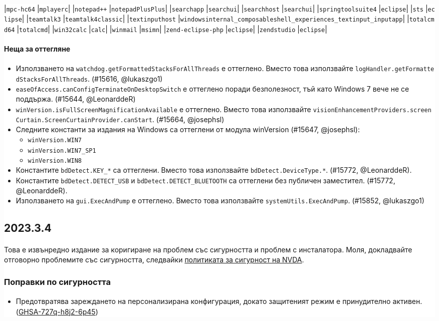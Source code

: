 |`mpc-hc64` |`mplayerc`|
|`notepad++` |`notepadPlusPlus`|
|`searchapp` |`searchui`|
|`searchhost` |`searchui`|
|`springtoolsuite4` |`eclipse`|
|`sts` |`eclipse`|
|`teamtalk3` |`teamtalk4classic`|
|`textinputhost` |`windowsinternal_composableshell_experiences_textinput_inputapp`|
|`totalcmd64` |`totalcmd`|
|`win32calc` |`calc`|
|`winmail` |`msimn`|
|`zend-eclipse-php` |`eclipse`|
|`zendstudio` |`eclipse`|

#### Неща за оттегляне

* Използването на `watchdog.getFormattedStacksForAllThreads` е оттеглено. Вместо това използвайте `logHandler.getFormattedStacksForAllThreads`. (#15616, @lukaszgo1)
* `easeOfAccess.canConfigTerminateOnDesktopSwitch` е оттеглено поради безполезност, тъй като Windows 7 вече не се поддържа. (#15644, @LeonarddeR)
* `winVersion.isFullScreenMagnificationAvailable` е оттеглено. Вместо това използвайте `visionEnhancementProviders.screenCurtain.ScreenCurtainProvider.canStart`. (#15664, @josephsl)
* Следните константи за издания на Windows са оттеглени от модула winVersion (#15647, @josephsl):
  * `winVersion.WIN7`
  * `winVersion.WIN7_SP1`
  * `winVersion.WIN8`
* Константите `bdDetect.KEY_*` са оттеглени.
Вместо това използвайте `bdDetect.DeviceType.*`. (#15772, @LeonarddeR).
* Константите `bdDetect.DETECT_USB` и `bdDetect.DETECT_BLUETOOTH` са оттеглени без публичен заместител. (#15772, @LeonarddeR).
* Използването на `gui.ExecAndPump` е оттеглено. Вместо това използвайте `systemUtils.ExecAndPump`. (#15852, @lukaszgo1)

## 2023.3.4

Това е извънредно издание за коригиране на проблем със сигурността и проблем с инсталатора.
Моля, докладвайте отговорно проблемите със сигурността, следвайки [политиката за сигурност на NVDA](https://github.com/nvaccess/nvda/blob/master/security.md).

### Поправки по сигурността

* Предотвратява зареждането на персонализирана конфигурация, докато защитеният режим е принудително активен.
([GHSA-727q-h8j2-6p45](https://github.com/nvaccess/nvda/security/advisories/GHSA-727q-h8j2-6p45))
